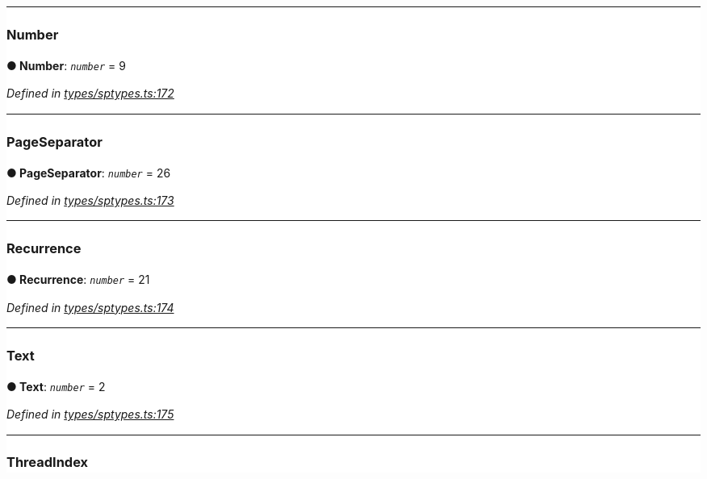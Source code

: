 
___
<a id="fieldtype.number"></a>

###  Number

**●  Number**:  *`number`*  = 9

*Defined in [types/sptypes.ts:172](https://github.com/gunjandatta/sprest/blob/3de79f1/src/types/sptypes.ts#L172)*





___
<a id="fieldtype.pageseparator"></a>

###  PageSeparator

**●  PageSeparator**:  *`number`*  = 26

*Defined in [types/sptypes.ts:173](https://github.com/gunjandatta/sprest/blob/3de79f1/src/types/sptypes.ts#L173)*





___
<a id="fieldtype.recurrence"></a>

###  Recurrence

**●  Recurrence**:  *`number`*  = 21

*Defined in [types/sptypes.ts:174](https://github.com/gunjandatta/sprest/blob/3de79f1/src/types/sptypes.ts#L174)*





___
<a id="fieldtype.text"></a>

###  Text

**●  Text**:  *`number`*  = 2

*Defined in [types/sptypes.ts:175](https://github.com/gunjandatta/sprest/blob/3de79f1/src/types/sptypes.ts#L175)*





___
<a id="fieldtype.threadindex"></a>

###  ThreadIndex
